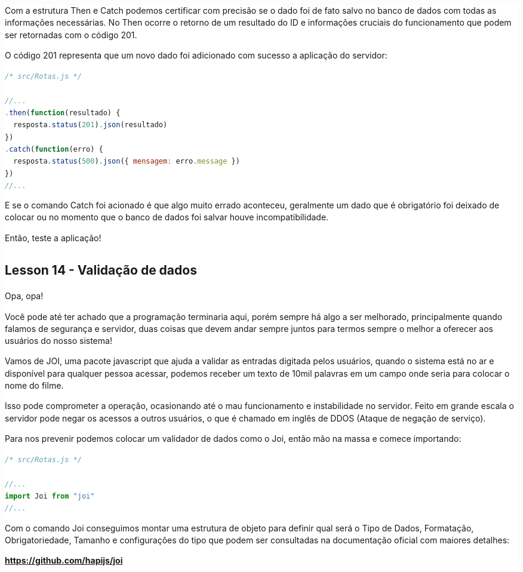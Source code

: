 Com a estrutura Then e Catch podemos certificar com precisão se o dado foi de fato salvo no banco de dados com todas as informações necessárias. No Then ocorre o retorno de um resultado do ID e informações cruciais do funcionamento que podem ser retornadas com o código 201.

O código 201 representa que um novo dado foi adicionado com sucesso a aplicação do servidor:

```js
/* src/Rotas.js */

//...
.then(function(resultado) {
  resposta.status(201).json(resultado)
})
.catch(function(erro) {
  resposta.status(500).json({ mensagem: erro.message })
})
//...
```

E se o comando Catch foi acionado é que algo muito errado aconteceu, geralmente um dado que é obrigatório foi deixado de colocar ou no momento que o banco de dados foi salvar houve incompatibilidade.

Então, teste a aplicação!

## **Lesson 14 - Validação de dados**

Opa, opa!

Você pode até ter achado que a programação terminaria aqui, porém sempre há algo a ser melhorado, principalmente quando falamos de segurança e servidor, duas coisas que devem andar sempre juntos para termos sempre o melhor a oferecer aos usuários do nosso sistema!

Vamos de JOI, uma pacote javascript que ajuda a validar as entradas digitada pelos usuários, quando o sistema está no ar e disponível para qualquer pessoa acessar, podemos receber um texto de 10mil palavras em um campo onde seria para colocar o nome do filme.

Isso pode comprometer a operação, ocasionando até o mau funcionamento e instabilidade no servidor. Feito em grande escala o servidor pode negar os acessos a outros usuários, o que é chamado em inglês de DDOS (Ataque de negação de serviço).

Para nos prevenir podemos colocar um validador de dados como o Joi, então mão na massa e comece importando:

```js
/* src/Rotas.js */

//...
import Joi from "joi"
//...
```

Com o comando Joi conseguimos montar uma estrutura de objeto para definir qual será o Tipo de Dados, Formatação, Obrigatoriedade, Tamanho e configurações do tipo que podem ser consultadas na documentação oficial com maiores detalhes:

**https://github.com/hapijs/joi**
